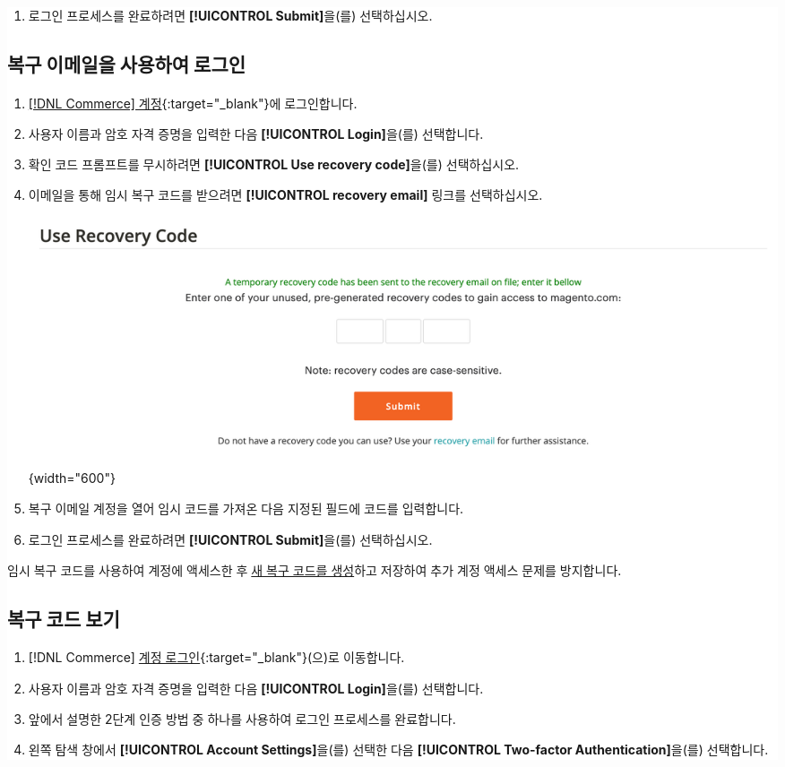 1. 로그인 프로세스를 완료하려면 **[!UICONTROL Submit]**&#x200B;을(를) 선택하십시오.

## 복구 이메일을 사용하여 로그인

1. [[!DNL Commerce] 계정][1]{:target=&quot;_blank&quot;}에 로그인합니다.

1. 사용자 이름과 암호 자격 증명을 입력한 다음 **[!UICONTROL Login]**&#x200B;을(를) 선택합니다.

1. 확인 코드 프롬프트를 무시하려면 **[!UICONTROL Use recovery code]**&#x200B;을(를) 선택하십시오.

1. 이메일을 통해 임시 복구 코드를 받으려면 **[!UICONTROL recovery email]** 링크를 선택하십시오.

   ![복구 전자 메일 사용](./assets/2fa-recovery-email.png){width="600"}

1. 복구 이메일 계정을 열어 임시 코드를 가져온 다음 지정된 필드에 코드를 입력합니다.

1. 로그인 프로세스를 완료하려면 **[!UICONTROL Submit]**&#x200B;을(를) 선택하십시오.

임시 복구 코드를 사용하여 계정에 액세스한 후 [새 복구 코드를 생성](#generate-new-recovery-codes)하고 저장하여 추가 계정 액세스 문제를 방지합니다.

## 복구 코드 보기

1. [!DNL Commerce] [계정 로그인][1]{:target=&quot;_blank&quot;}(으)로 이동합니다.

1. 사용자 이름과 암호 자격 증명을 입력한 다음 **[!UICONTROL Login]**&#x200B;을(를) 선택합니다.

1. 앞에서 설명한 2단계 인증 방법 중 하나를 사용하여 로그인 프로세스를 완료합니다.

1. 왼쪽 탐색 창에서 **[!UICONTROL Account Settings]**&#x200B;을(를) 선택한 다음 **[!UICONTROL Two-factor Authentication]**&#x200B;을(를) 선택합니다.


[1]: https://account.magento.com/customer/account/login